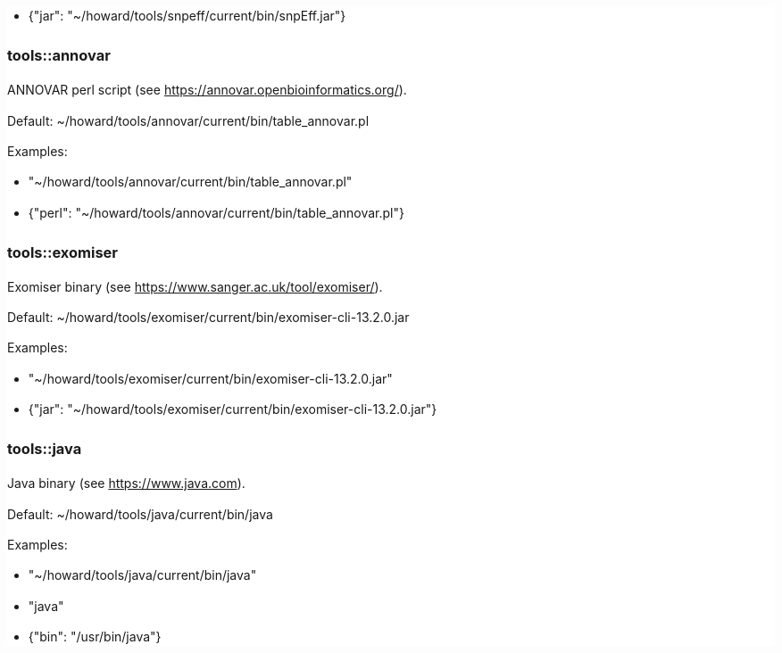 - {"jar": "~/howard/tools/snpeff/current/bin/snpEff.jar"}

### tools::annovar

ANNOVAR perl script (see https://annovar.openbioinformatics.org/).

Default: ~/howard/tools/annovar/current/bin/table_annovar.pl

Examples: 
- "~/howard/tools/annovar/current/bin/table_annovar.pl"

- {"perl": "~/howard/tools/annovar/current/bin/table_annovar.pl"}

### tools::exomiser

Exomiser binary (see https://www.sanger.ac.uk/tool/exomiser/).

Default: ~/howard/tools/exomiser/current/bin/exomiser-cli-13.2.0.jar

Examples: 
- "~/howard/tools/exomiser/current/bin/exomiser-cli-13.2.0.jar"

- {"jar": "~/howard/tools/exomiser/current/bin/exomiser-cli-13.2.0.jar"}

### tools::java

Java binary (see https://www.java.com).

Default: ~/howard/tools/java/current/bin/java

Examples: 
- "~/howard/tools/java/current/bin/java"

- "java"

- {"bin": "/usr/bin/java"}

